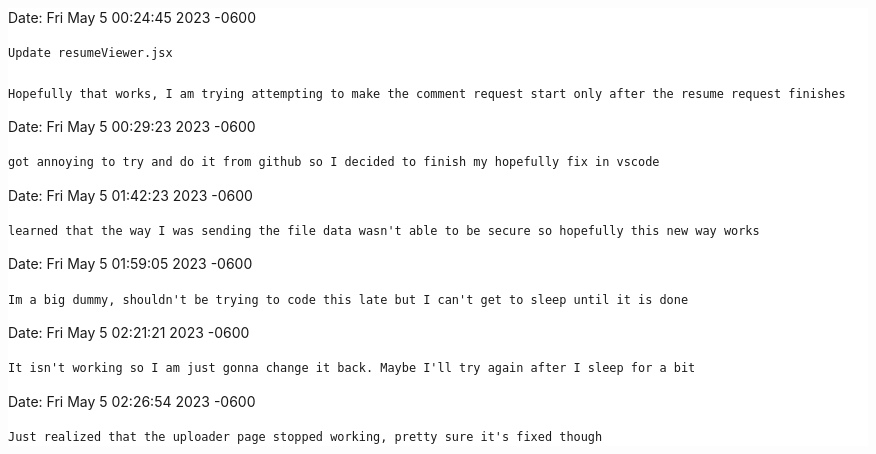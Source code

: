Date:   Fri May 5 00:24:45 2023 -0600

    Update resumeViewer.jsx

    Hopefully that works, I am trying attempting to make the comment request start only after the resume request finishes

Date:   Fri May 5 00:29:23 2023 -0600

    got annoying to try and do it from github so I decided to finish my hopefully fix in vscode

Date:   Fri May 5 01:42:23 2023 -0600

    learned that the way I was sending the file data wasn't able to be secure so hopefully this new way works

Date:   Fri May 5 01:59:05 2023 -0600

    Im a big dummy, shouldn't be trying to code this late but I can't get to sleep until it is done

Date:   Fri May 5 02:21:21 2023 -0600

    It isn't working so I am just gonna change it back. Maybe I'll try again after I sleep for a bit

Date:   Fri May 5 02:26:54 2023 -0600

    Just realized that the uploader page stopped working, pretty sure it's fixed though